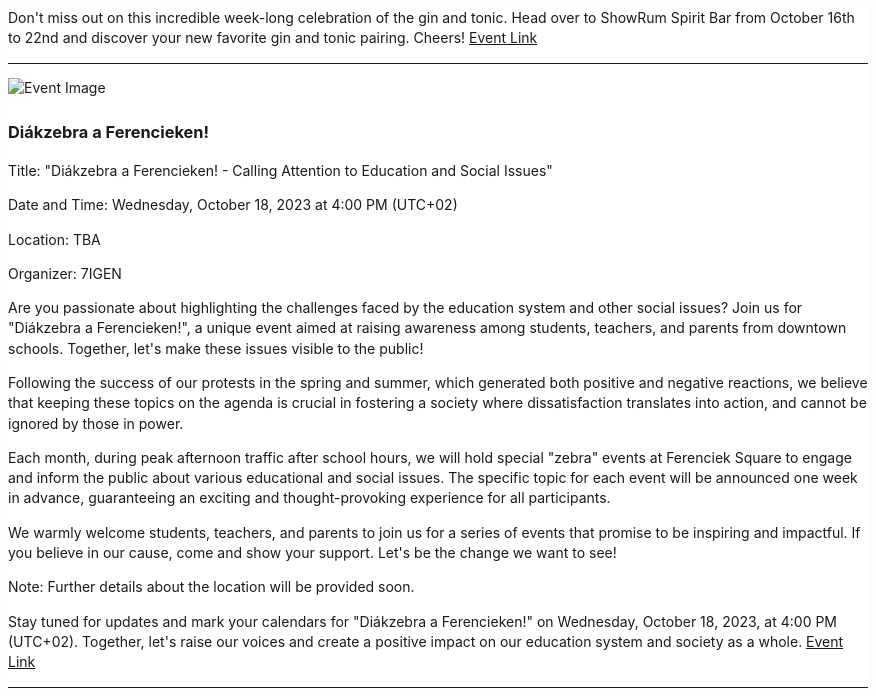 Don't miss out on this incredible week-long celebration of the gin and tonic. Head over to ShowRum Spirit Bar from October 16th to 22nd and discover your new favorite gin and tonic pairing. Cheers!
[Event Link](https://facebook.com/events/542166841421259)

---
![Event Image](https://scontent.fbud11-1.fna.fbcdn.net/v/t39.30808-6/387762306_219043051186703_7073008397004568692_n.jpg?stp=dst-jpg_p180x540&_nc_cat=111&ccb=1-7&_nc_sid=5f2048&_nc_ohc=M-jMnMAr26QAX-CVnGM&_nc_ht=scontent.fbud11-1.fna&oh=00_AfB8p47KrC7cT8PENw5KFqZmImwtZbIhjkGFqjH6563RyQ&oe=6535708D)

 ### Diákzebra a Ferencieken!

Title: "Diákzebra a Ferencieken! - Calling Attention to Education and Social Issues"

Date and Time: Wednesday, October 18, 2023 at 4:00 PM (UTC+02)

Location: TBA

Organizer: 7IGEN

Are you passionate about highlighting the challenges faced by the education system and other social issues? Join us for "Diákzebra a Ferencieken!", a unique event aimed at raising awareness among students, teachers, and parents from downtown schools. Together, let's make these issues visible to the public!

Following the success of our protests in the spring and summer, which generated both positive and negative reactions, we believe that keeping these topics on the agenda is crucial in fostering a society where dissatisfaction translates into action, and cannot be ignored by those in power.

Each month, during peak afternoon traffic after school hours, we will hold special "zebra" events at Ferenciek Square to engage and inform the public about various educational and social issues. The specific topic for each event will be announced one week in advance, guaranteeing an exciting and thought-provoking experience for all participants.

We warmly welcome students, teachers, and parents to join us for a series of events that promise to be inspiring and impactful. If you believe in our cause, come and show your support. Let's be the change we want to see!

Note: Further details about the location will be provided soon.

Stay tuned for updates and mark your calendars for "Diákzebra a Ferencieken!" on Wednesday, October 18, 2023, at 4:00 PM (UTC+02). Together, let's raise our voices and create a positive impact on our education system and society as a whole.
[Event Link](https://facebook.com/events/878629550378659)

---

